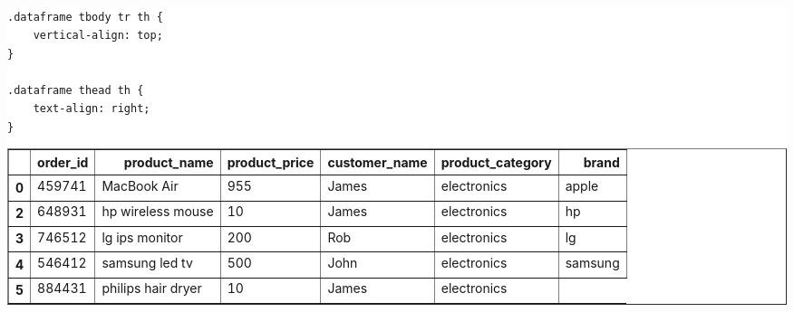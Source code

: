     .dataframe tbody tr th {
        vertical-align: top;
    }

    .dataframe thead th {
        text-align: right;
    }
</style>
<table border="1" class="dataframe">
  <thead>
    <tr style="text-align: right;">
      <th></th>
      <th>order_id</th>
      <th>product_name</th>
      <th>product_price</th>
      <th>customer_name</th>
      <th>product_category</th>
      <th>brand</th>
    </tr>
  </thead>
  <tbody>
    <tr>
      <th>0</th>
      <td>459741</td>
      <td>MacBook Air</td>
      <td>955</td>
      <td>James</td>
      <td>electronics</td>
      <td>apple</td>
    </tr>
    <tr>
      <th>2</th>
      <td>648931</td>
      <td>hp wireless mouse</td>
      <td>10</td>
      <td>James</td>
      <td>electronics</td>
      <td>hp</td>
    </tr>
    <tr>
      <th>3</th>
      <td>746512</td>
      <td>lg ips monitor</td>
      <td>200</td>
      <td>Rob</td>
      <td>electronics</td>
      <td>lg</td>
    </tr>
    <tr>
      <th>4</th>
      <td>546412</td>
      <td>samsung led tv</td>
      <td>500</td>
      <td>John</td>
      <td>electronics</td>
      <td>samsung</td>
    </tr>
    <tr>
      <th>5</th>
      <td>884431</td>
      <td>philips hair dryer</td>
      <td>10</td>
      <td>James</td>
      <td>electronics</td>
